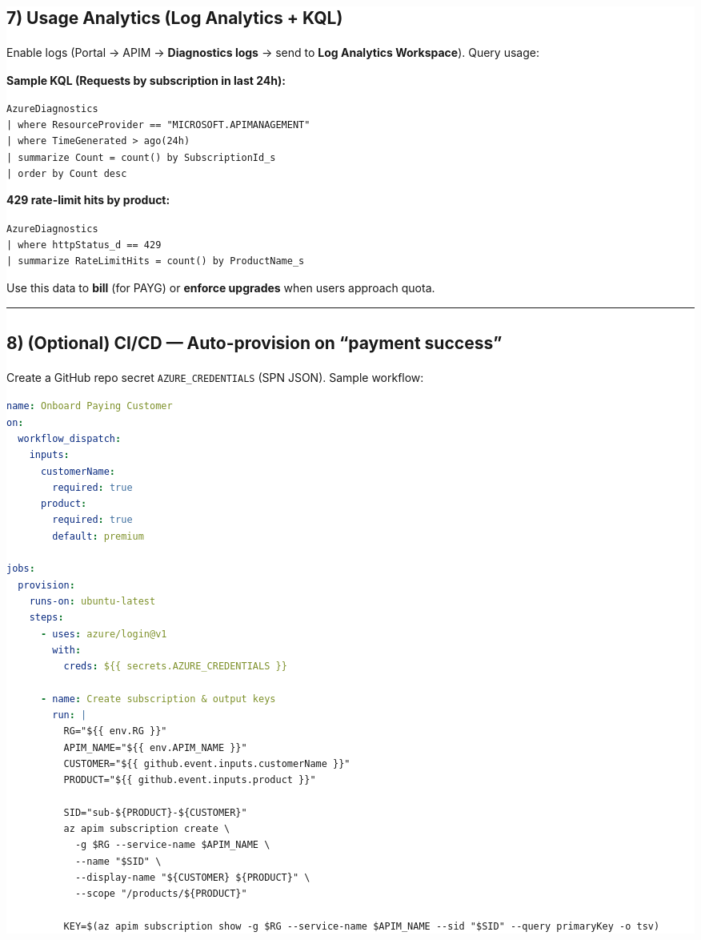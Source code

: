 ## 7) Usage Analytics (Log Analytics + KQL)

Enable logs (Portal → APIM → **Diagnostics logs** → send to **Log Analytics Workspace**).
Query usage:

**Sample KQL (Requests by subscription in last 24h):**

```kql
AzureDiagnostics
| where ResourceProvider == "MICROSOFT.APIMANAGEMENT"
| where TimeGenerated > ago(24h)
| summarize Count = count() by SubscriptionId_s
| order by Count desc
```

**429 rate-limit hits by product:**

```kql
AzureDiagnostics
| where httpStatus_d == 429
| summarize RateLimitHits = count() by ProductName_s
```

Use this data to **bill** (for PAYG) or **enforce upgrades** when users approach quota.

---

## 8) (Optional) CI/CD — Auto-provision on “payment success”

Create a GitHub repo secret `AZURE_CREDENTIALS` (SPN JSON). Sample workflow:

```yaml
name: Onboard Paying Customer
on:
  workflow_dispatch:
    inputs:
      customerName:
        required: true
      product:
        required: true
        default: premium

jobs:
  provision:
    runs-on: ubuntu-latest
    steps:
      - uses: azure/login@v1
        with:
          creds: ${{ secrets.AZURE_CREDENTIALS }}

      - name: Create subscription & output keys
        run: |
          RG="${{ env.RG }}"
          APIM_NAME="${{ env.APIM_NAME }}"
          CUSTOMER="${{ github.event.inputs.customerName }}"
          PRODUCT="${{ github.event.inputs.product }}"

          SID="sub-${PRODUCT}-${CUSTOMER}"
          az apim subscription create \
            -g $RG --service-name $APIM_NAME \
            --name "$SID" \
            --display-name "${CUSTOMER} ${PRODUCT}" \
            --scope "/products/${PRODUCT}"

          KEY=$(az apim subscription show -g $RG --service-name $APIM_NAME --sid "$SID" --query primaryKey -o tsv)
```
